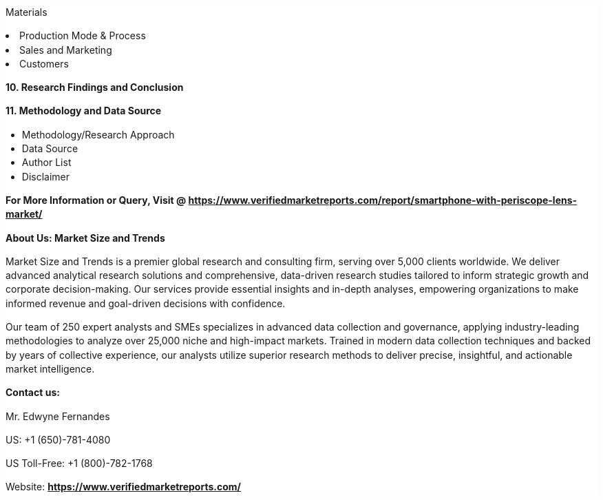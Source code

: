 Materials</li><li>Production Mode &amp; Process</li><li>Sales and Marketing</li><li>Customers</li></ul><p><strong>10. Research Findings and Conclusion</strong></p><p><strong>11. Methodology and Data Source</strong></p><ul><li>Methodology/Research Approach</li><li>Data Source</li><li>Author List</li><li>Disclaimer</li></ul></p><p><strong>For More Information or Query, Visit @ <a href="https://www.verifiedmarketreports.com/report/smartphone-with-periscope-lens-market/">https://www.verifiedmarketreports.com/report/smartphone-with-periscope-lens-market/</a></strong></p><p><strong>About Us: Market Size and Trends</strong></p><p>Market Size and Trends is a premier global research and consulting firm, serving over 5,000 clients worldwide. We deliver advanced analytical research solutions and comprehensive, data-driven research studies tailored to inform strategic growth and corporate decision-making. Our services provide essential insights and in-depth analyses, empowering organizations to make informed revenue and goal-driven decisions with confidence.</p><p>Our team of 250 expert analysts and SMEs specializes in advanced data collection and governance, applying industry-leading methodologies to analyze over 25,000 niche and high-impact markets. Trained in modern data collection techniques and backed by years of collective experience, our analysts utilize superior research methods to deliver precise, insightful, and actionable market intelligence.</p><p><strong>Contact us:</strong></p><p>Mr. Edwyne Fernandes</p><p>US: +1 (650)-781-4080</p><p>US Toll-Free: +1 (800)-782-1768</p><p>Website: <strong><a href="https://www.verifiedmarketreports.com/">https://www.verifiedmarketreports.com/</a></strong></p>
